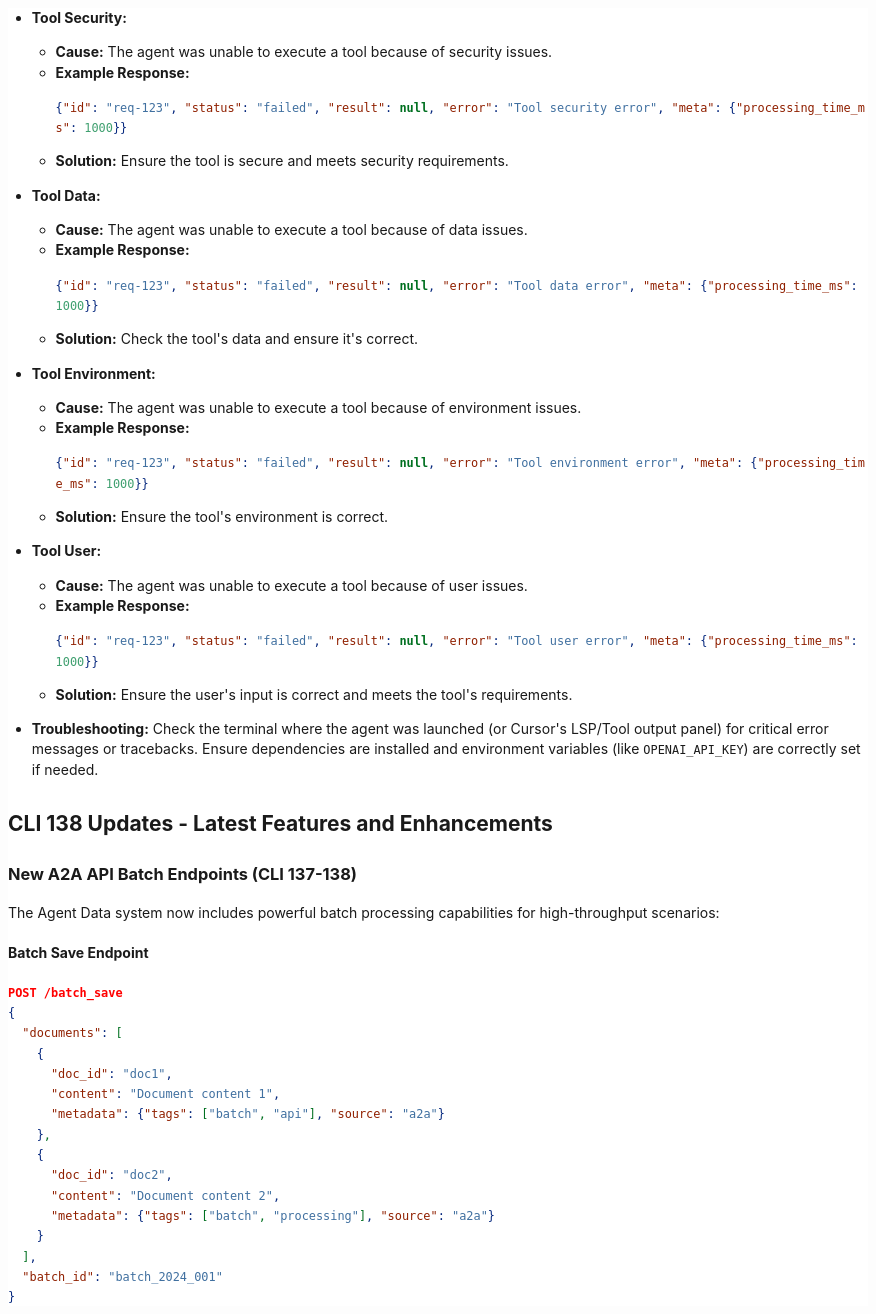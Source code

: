*   **Tool Security:**
    *   **Cause:** The agent was unable to execute a tool because of security issues.
    *   **Example Response:**
        ```json
        {"id": "req-123", "status": "failed", "result": null, "error": "Tool security error", "meta": {"processing_time_ms": 1000}}
        ```
    *   **Solution:** Ensure the tool is secure and meets security requirements.

*   **Tool Data:**
    *   **Cause:** The agent was unable to execute a tool because of data issues.
    *   **Example Response:**
        ```json
        {"id": "req-123", "status": "failed", "result": null, "error": "Tool data error", "meta": {"processing_time_ms": 1000}}
        ```
    *   **Solution:** Check the tool's data and ensure it's correct.

*   **Tool Environment:**
    *   **Cause:** The agent was unable to execute a tool because of environment issues.
    *   **Example Response:**
        ```json
        {"id": "req-123", "status": "failed", "result": null, "error": "Tool environment error", "meta": {"processing_time_ms": 1000}}
        ```
    *   **Solution:** Ensure the tool's environment is correct.

*   **Tool User:**
    *   **Cause:** The agent was unable to execute a tool because of user issues.
    *   **Example Response:**
        ```json
        {"id": "req-123", "status": "failed", "result": null, "error": "Tool user error", "meta": {"processing_time_ms": 1000}}
        ```
    *   **Solution:** Ensure the user's input is correct and meets the tool's requirements.

*   **Troubleshooting:** Check the terminal where the agent was launched (or Cursor's LSP/Tool output panel) for critical error messages or tracebacks. Ensure dependencies are installed and environment variables (like `OPENAI_API_KEY`) are correctly set if needed.

## CLI 138 Updates - Latest Features and Enhancements

### New A2A API Batch Endpoints (CLI 137-138)

The Agent Data system now includes powerful batch processing capabilities for high-throughput scenarios:

#### Batch Save Endpoint
```json
POST /batch_save
{
  "documents": [
    {
      "doc_id": "doc1",
      "content": "Document content 1",
      "metadata": {"tags": ["batch", "api"], "source": "a2a"}
    },
    {
      "doc_id": "doc2",
      "content": "Document content 2",
      "metadata": {"tags": ["batch", "processing"], "source": "a2a"}
    }
  ],
  "batch_id": "batch_2024_001"
}
```